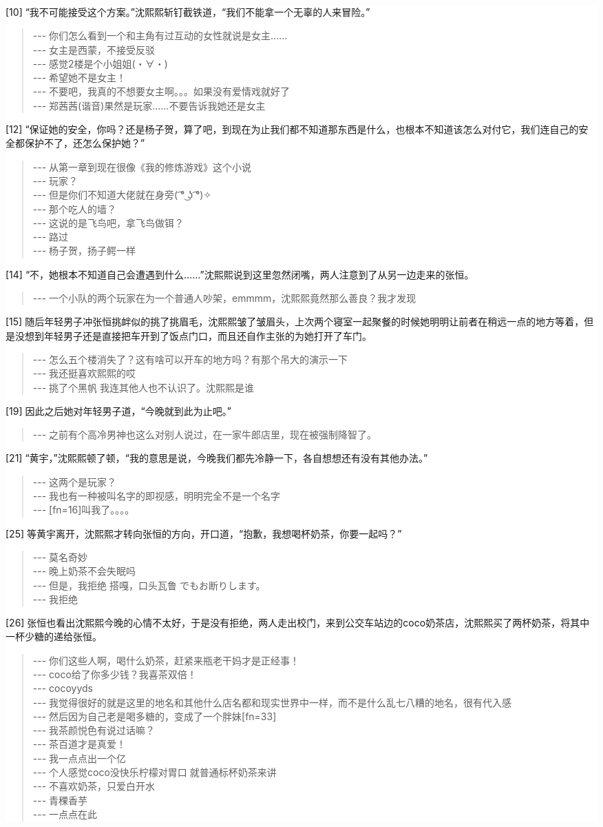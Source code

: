[10] “我不可能接受这个方案。”沈熙熙斩钉截铁道，“我们不能拿一个无辜的人来冒险。”
>--- 你们怎么看到一个和主角有过互动的女性就说是女主……<br>
>--- 女主是西蒙，不接受反驳<br>
>--- 感觉2楼是个小姐姐(・∀・)<br>
>--- 希望她不是女主！<br>
>--- 不要吧，我真的不想要女主啊。。。如果没有爱情戏就好了<br>
>--- 郑茜茜(谐音)果然是玩家……不要告诉我她还是女主<br>

[12] “保证她的安全，你吗？还是杨子贺，算了吧，到现在为止我们都不知道那东西是什么，也根本不知道该怎么对付它，我们连自己的安全都保护不了，还怎么保护她？”
>--- 从第一章到现在很像《我的修炼游戏》这个小说<br>
>--- 玩家？<br>
>--- 但是你们不知道大佬就在身旁( ͡° ͜ʖ ͡°)✧<br>
>--- 那个吃人的墙？<br>
>--- 这说的是飞鸟吧，拿飞鸟做铒？<br>
>--- 路过<br>
>--- 杨子贺，扬子鳄一样<br>

[14] “不，她根本不知道自己会遭遇到什么……”沈熙熙说到这里忽然闭嘴，两人注意到了从另一边走来的张恒。
>--- 一个小队的两个玩家在为一个普通人吵架，emmmm，沈熙熙竟然那么善良？我才发现<br>

[15] 随后年轻男子冲张恒挑衅似的挑了挑眉毛，沈熙熙皱了皱眉头，上次两个寝室一起聚餐的时候她明明让前者在稍远一点的地方等着，但是没想到年轻男子还是直接把车开到了饭点门口，而且还自作主张的为她打开了车门。
>--- 怎么五个楼消失了？这有啥可以开车的地方吗？有那个吊大的演示一下<br>
>--- 我还挺喜欢熙熙的哎<br>
>--- 挑了个黑帆 我连其他人也不认识了。沈熙熙是谁<br>

[19] 因此之后她对年轻男子道，“今晚就到此为止吧。”
>--- 之前有个高冷男神也这么对别人说过，在一家牛郎店里，现在被强制降智了。<br>

[21] “黄宇，”沈熙熙顿了顿，“我的意思是说，今晚我们都先冷静一下，各自想想还有没有其他办法。”
>--- 这两个是玩家？<br>
>--- 我也有一种被叫名字的即视感，明明完全不是一个名字<br>
>--- [fn=16]叫我了。。。。<br>

[25] 等黄宇离开，沈熙熙才转向张恒的方向，开口道，“抱歉，我想喝杯奶茶，你要一起吗？”
>--- 莫名奇妙<br>
>--- 晚上奶茶不会失眠吗<br>
>--- 但是，我拒绝
搭嘎，口头瓦鲁
でもお断りします。<br>
>--- 我拒绝<br>

[26] 张恒也看出沈熙熙今晚的心情不太好，于是没有拒绝，两人走出校门，来到公交车站边的coco奶茶店，沈熙熙买了两杯奶茶，将其中一杯少糖的递给张恒。
>--- 你们这些人啊，喝什么奶茶，赶紧来瓶老干妈才是正经事！<br>
>--- coco给了你多少钱？我喜茶双倍！<br>
>--- cocoyyds<br>
>--- 我觉得很好的就是这里的地名和其他什么店名都和现实世界中一样，而不是什么乱七八糟的地名，很有代入感<br>
>--- 然后因为自己老是喝多糖的，变成了一个胖妹[fn=33]<br>
>--- 我茶颜悦色有说过话嘛？<br>
>--- 茶百道才是真爱！<br>
>--- 我一点点出一个亿<br>
>--- 个人感觉coco没快乐柠檬对胃口 就普通标杯奶茶来讲<br>
>--- 不喜欢奶茶，只爱白开水<br>
>--- 青稞香芋<br>
>--- 一点点在此<br>
